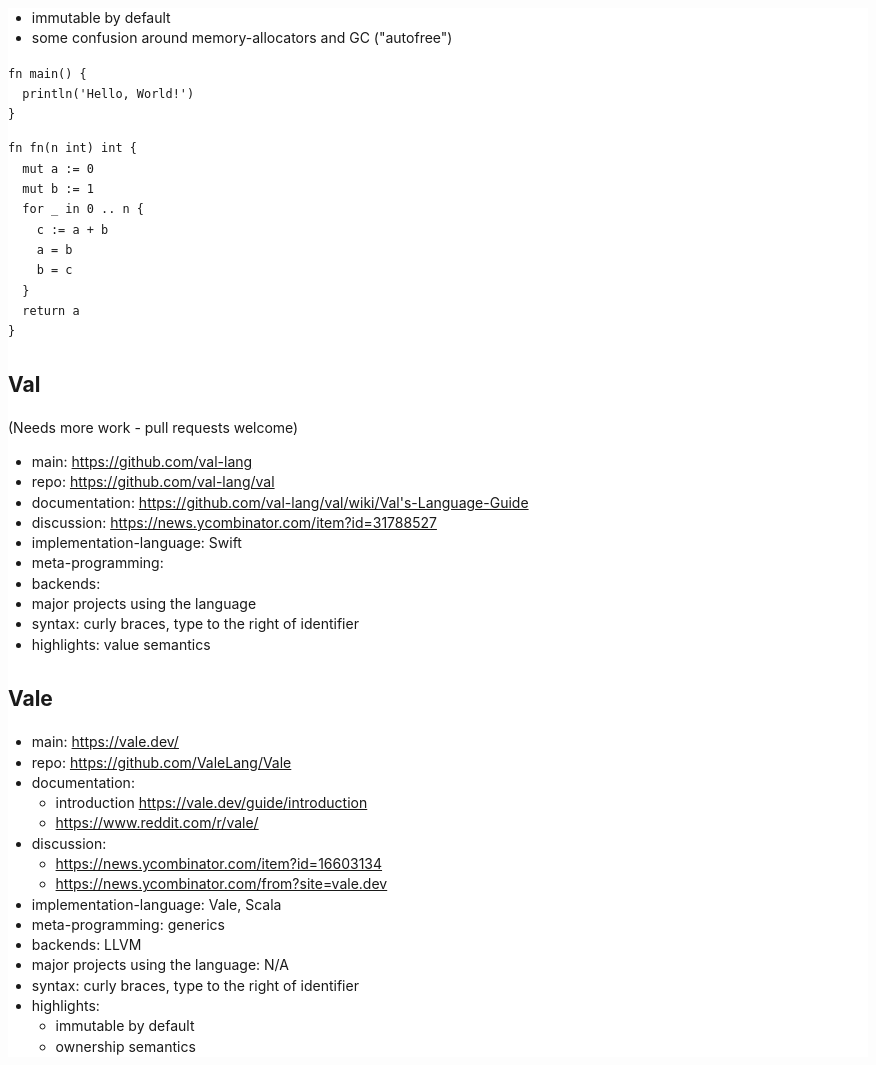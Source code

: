   - immutable by default
  - some confusion around memory-allocators and GC ("autofree")

```
fn main() {
  println('Hello, World!')
}
```

```
fn fn(n int) int {
  mut a := 0
  mut b := 1
  for _ in 0 .. n {
    c := a + b
    a = b
    b = c
  }
  return a
}
```

## Val

(Needs more work - pull requests welcome)

* main: https://github.com/val-lang
* repo: https://github.com/val-lang/val
* documentation: https://github.com/val-lang/val/wiki/Val's-Language-Guide
* discussion: https://news.ycombinator.com/item?id=31788527
* implementation-language: Swift
* meta-programming:
* backends:
* major projects using the language
* syntax: curly braces, type to the right of identifier
* highlights: value semantics

## Vale

* main: https://vale.dev/
* repo: https://github.com/ValeLang/Vale
* documentation:
  - introduction https://vale.dev/guide/introduction
  - https://www.reddit.com/r/vale/
* discussion:
  - https://news.ycombinator.com/item?id=16603134
  - https://news.ycombinator.com/from?site=vale.dev
* implementation-language: Vale, Scala
* meta-programming: generics
* backends: LLVM
* major projects using the language: N/A
* syntax: curly braces, type to the right of identifier
* highlights:
  - immutable by default
  - ownership semantics
